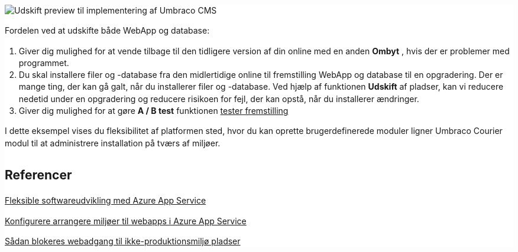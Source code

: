 ![Udskift preview til implementering af Umbraco CMS](./media/app-service-web-staged-publishing-realworld-scenarios/22umbswap.png)

Fordelen ved at udskifte både WebApp og database:
1. Giver dig mulighed for at vende tilbage til den tidligere version af din online med en anden **Ombyt** , hvis der er problemer med programmet.
2. Du skal installere filer og -database fra den midlertidige online til fremstilling WebApp og database til en opgradering. Der er mange ting, der kan gå galt, når du installerer filer og -database. Ved hjælp af funktionen **Udskift** af pladser, kan vi reducere nedetid under en opgradering og reducere risikoen for fejl, der kan opstå, når du installerer ændringer.
3. Giver dig mulighed for at gøre **A / B test** funktionen [tester fremstilling](https://azure.microsoft.com/documentation/videos/introduction-to-azure-websites-testing-in-production-with-galin-iliev/)

I dette eksempel vises du fleksibilitet af platformen sted, hvor du kan oprette brugerdefinerede moduler ligner Umbraco Courier modul til at administrere installation på tværs af miljøer.

## <a name="references"></a>Referencer
[Fleksible softwareudvikling med Azure App Service](app-service-agile-software-development.md)

[Konfigurere arrangere miljøer til webapps i Azure App Service](web-sites-staged-publishing.md)

[Sådan blokeres webadgang til ikke-produktionsmiljø pladser](http://ruslany.net/2014/04/azure-web-sites-block-web-access-to-non-production-deployment-slots/)
